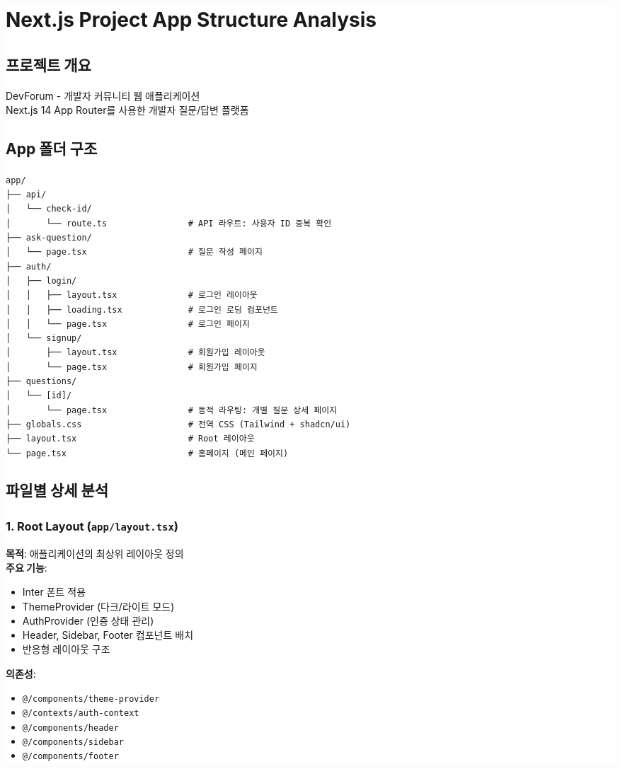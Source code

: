 # Next.js Project App Structure Analysis

## 프로젝트 개요
DevForum - 개발자 커뮤니티 웹 애플리케이션  
Next.js 14 App Router를 사용한 개발자 질문/답변 플랫폼

## App 폴더 구조

```
app/
├── api/
│   └── check-id/
│       └── route.ts                # API 라우트: 사용자 ID 중복 확인
├── ask-question/
│   └── page.tsx                    # 질문 작성 페이지
├── auth/
│   ├── login/
│   │   ├── layout.tsx              # 로그인 레이아웃
│   │   ├── loading.tsx             # 로그인 로딩 컴포넌트
│   │   └── page.tsx                # 로그인 페이지
│   └── signup/
│       ├── layout.tsx              # 회원가입 레이아웃
│       └── page.tsx                # 회원가입 페이지
├── questions/
│   └── [id]/
│       └── page.tsx                # 동적 라우팅: 개별 질문 상세 페이지
├── globals.css                     # 전역 CSS (Tailwind + shadcn/ui)
├── layout.tsx                      # Root 레이아웃
└── page.tsx                        # 홈페이지 (메인 페이지)
```

## 파일별 상세 분석

### 1. Root Layout (`app/layout.tsx`)
**목적**: 애플리케이션의 최상위 레이아웃 정의  
**주요 기능**:
- Inter 폰트 적용
- ThemeProvider (다크/라이트 모드)
- AuthProvider (인증 상태 관리)
- Header, Sidebar, Footer 컴포넌트 배치
- 반응형 레이아웃 구조

**의존성**:
- `@/components/theme-provider`
- `@/contexts/auth-context`
- `@/components/header`
- `@/components/sidebar`
- `@/components/footer`
